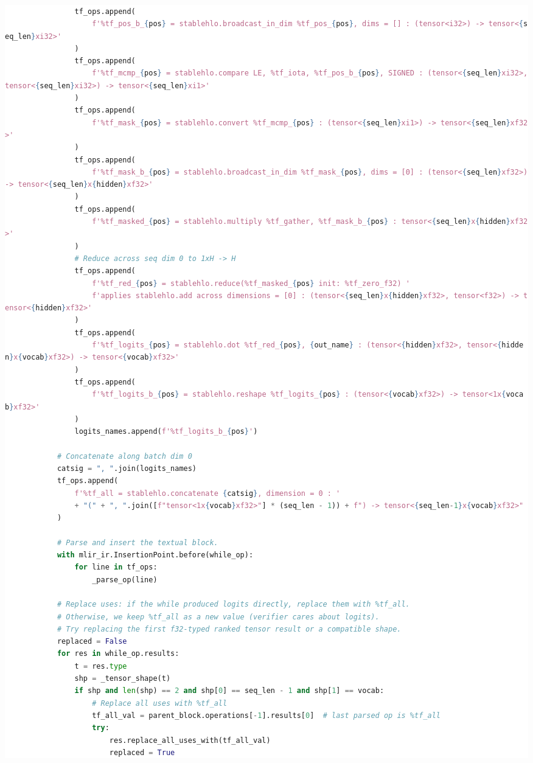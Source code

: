 ```py
                tf_ops.append(
                    f'%tf_pos_b_{pos} = stablehlo.broadcast_in_dim %tf_pos_{pos}, dims = [] : (tensor<i32>) -> tensor<{seq_len}xi32>'
                )
                tf_ops.append(
                    f'%tf_mcmp_{pos} = stablehlo.compare LE, %tf_iota, %tf_pos_b_{pos}, SIGNED : (tensor<{seq_len}xi32>, tensor<{seq_len}xi32>) -> tensor<{seq_len}xi1>'
                )
                tf_ops.append(
                    f'%tf_mask_{pos} = stablehlo.convert %tf_mcmp_{pos} : (tensor<{seq_len}xi1>) -> tensor<{seq_len}xf32>'
                )
                tf_ops.append(
                    f'%tf_mask_b_{pos} = stablehlo.broadcast_in_dim %tf_mask_{pos}, dims = [0] : (tensor<{seq_len}xf32>) -> tensor<{seq_len}x{hidden}xf32>'
                )
                tf_ops.append(
                    f'%tf_masked_{pos} = stablehlo.multiply %tf_gather, %tf_mask_b_{pos} : tensor<{seq_len}x{hidden}xf32>'
                )
                # Reduce across seq dim 0 to 1xH -> H
                tf_ops.append(
                    f'%tf_red_{pos} = stablehlo.reduce(%tf_masked_{pos} init: %tf_zero_f32) '
                    f'applies stablehlo.add across dimensions = [0] : (tensor<{seq_len}x{hidden}xf32>, tensor<f32>) -> tensor<{hidden}xf32>'
                )
                tf_ops.append(
                    f'%tf_logits_{pos} = stablehlo.dot %tf_red_{pos}, {out_name} : (tensor<{hidden}xf32>, tensor<{hidden}x{vocab}xf32>) -> tensor<{vocab}xf32>'
                )
                tf_ops.append(
                    f'%tf_logits_b_{pos} = stablehlo.reshape %tf_logits_{pos} : (tensor<{vocab}xf32>) -> tensor<1x{vocab}xf32>'
                )
                logits_names.append(f'%tf_logits_b_{pos}')

            # Concatenate along batch dim 0
            catsig = ", ".join(logits_names)
            tf_ops.append(
                f'%tf_all = stablehlo.concatenate {catsig}, dimension = 0 : '
                + "(" + ", ".join([f"tensor<1x{vocab}xf32>"] * (seq_len - 1)) + f") -> tensor<{seq_len-1}x{vocab}xf32>"
            )

            # Parse and insert the textual block.
            with mlir_ir.InsertionPoint.before(while_op):
                for line in tf_ops:
                    _parse_op(line)

            # Replace uses: if the while produced logits directly, replace them with %tf_all.
            # Otherwise, we keep %tf_all as a new value (verifier cares about logits).
            # Try replacing the first f32-typed ranked tensor result or a compatible shape.
            replaced = False
            for res in while_op.results:
                t = res.type
                shp = _tensor_shape(t)
                if shp and len(shp) == 2 and shp[0] == seq_len - 1 and shp[1] == vocab:
                    # Replace all uses with %tf_all
                    tf_all_val = parent_block.operations[-1].results[0]  # last parsed op is %tf_all
                    try:
                        res.replace_all_uses_with(tf_all_val)
                        replaced = True
```